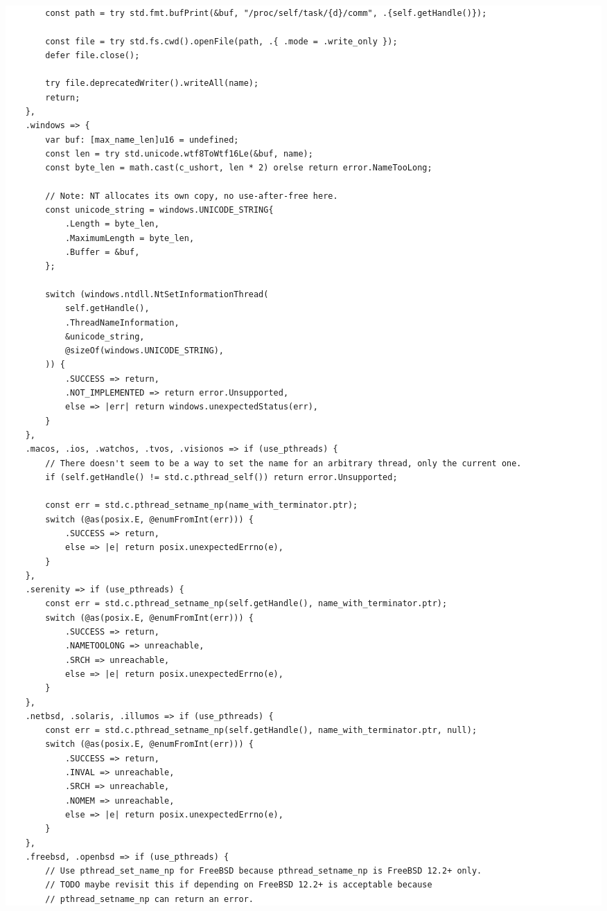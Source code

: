             const path = try std.fmt.bufPrint(&buf, "/proc/self/task/{d}/comm", .{self.getHandle()});

            const file = try std.fs.cwd().openFile(path, .{ .mode = .write_only });
            defer file.close();

            try file.deprecatedWriter().writeAll(name);
            return;
        },
        .windows => {
            var buf: [max_name_len]u16 = undefined;
            const len = try std.unicode.wtf8ToWtf16Le(&buf, name);
            const byte_len = math.cast(c_ushort, len * 2) orelse return error.NameTooLong;

            // Note: NT allocates its own copy, no use-after-free here.
            const unicode_string = windows.UNICODE_STRING{
                .Length = byte_len,
                .MaximumLength = byte_len,
                .Buffer = &buf,
            };

            switch (windows.ntdll.NtSetInformationThread(
                self.getHandle(),
                .ThreadNameInformation,
                &unicode_string,
                @sizeOf(windows.UNICODE_STRING),
            )) {
                .SUCCESS => return,
                .NOT_IMPLEMENTED => return error.Unsupported,
                else => |err| return windows.unexpectedStatus(err),
            }
        },
        .macos, .ios, .watchos, .tvos, .visionos => if (use_pthreads) {
            // There doesn't seem to be a way to set the name for an arbitrary thread, only the current one.
            if (self.getHandle() != std.c.pthread_self()) return error.Unsupported;

            const err = std.c.pthread_setname_np(name_with_terminator.ptr);
            switch (@as(posix.E, @enumFromInt(err))) {
                .SUCCESS => return,
                else => |e| return posix.unexpectedErrno(e),
            }
        },
        .serenity => if (use_pthreads) {
            const err = std.c.pthread_setname_np(self.getHandle(), name_with_terminator.ptr);
            switch (@as(posix.E, @enumFromInt(err))) {
                .SUCCESS => return,
                .NAMETOOLONG => unreachable,
                .SRCH => unreachable,
                else => |e| return posix.unexpectedErrno(e),
            }
        },
        .netbsd, .solaris, .illumos => if (use_pthreads) {
            const err = std.c.pthread_setname_np(self.getHandle(), name_with_terminator.ptr, null);
            switch (@as(posix.E, @enumFromInt(err))) {
                .SUCCESS => return,
                .INVAL => unreachable,
                .SRCH => unreachable,
                .NOMEM => unreachable,
                else => |e| return posix.unexpectedErrno(e),
            }
        },
        .freebsd, .openbsd => if (use_pthreads) {
            // Use pthread_set_name_np for FreeBSD because pthread_setname_np is FreeBSD 12.2+ only.
            // TODO maybe revisit this if depending on FreeBSD 12.2+ is acceptable because
            // pthread_setname_np can return an error.

